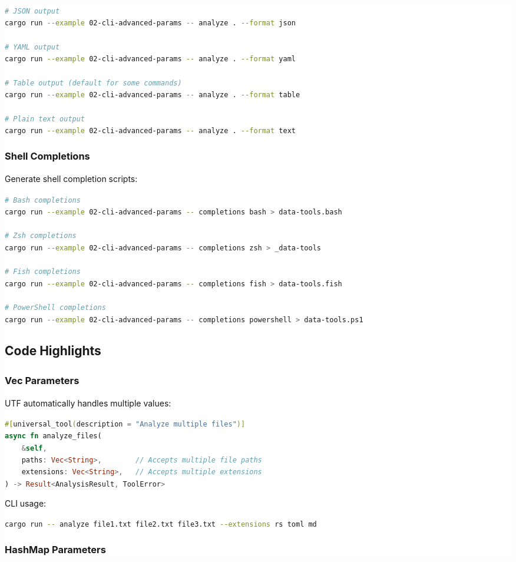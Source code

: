 ```bash
# JSON output
cargo run --example 02-cli-advanced-params -- analyze . --format json

# YAML output
cargo run --example 02-cli-advanced-params -- analyze . --format yaml

# Table output (default for some commands)
cargo run --example 02-cli-advanced-params -- analyze . --format table

# Plain text output
cargo run --example 02-cli-advanced-params -- analyze . --format text
```

### Shell Completions

Generate shell completion scripts:

```bash
# Bash completions
cargo run --example 02-cli-advanced-params -- completions bash > data-tools.bash

# Zsh completions
cargo run --example 02-cli-advanced-params -- completions zsh > _data-tools

# Fish completions
cargo run --example 02-cli-advanced-params -- completions fish > data-tools.fish

# PowerShell completions
cargo run --example 02-cli-advanced-params -- completions powershell > data-tools.ps1
```

## Code Highlights

### Vec<T> Parameters

UTF automatically handles multiple values:

```rust
#[universal_tool(description = "Analyze multiple files")]
async fn analyze_files(
    &self,
    paths: Vec<String>,        // Accepts multiple file paths
    extensions: Vec<String>,   // Accepts multiple extensions
) -> Result<AnalysisResult, ToolError>
```

CLI usage:
```bash
cargo run -- analyze file1.txt file2.txt file3.txt --extensions rs toml md
```

### HashMap Parameters
